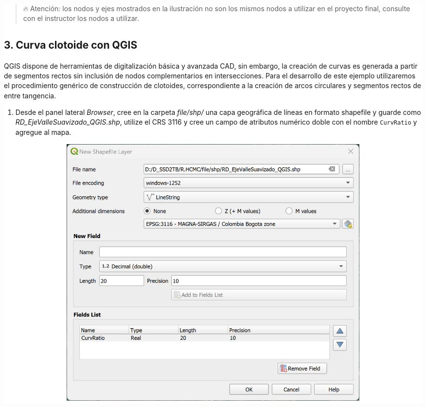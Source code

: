 > :fire: Atención: los nodos y ejes mostrados en la ilustración no son los mismos nodos a utilizar en el proyecto final, consulte con el instructor los nodos a utilizar.


## 3. Curva clotoide con QGIS

QGIS dispone de herramientas de digitalización básica y avanzada CAD, sin embargo, la creación de curvas es generada a partir de segmentos rectos sin inclusión de nodos complementarios en intersecciones. Para el desarrollo de este ejemplo utilizaremos el procedimiento genérico de construcción de clotoides, correspondiente a la creación de arcos circulares y segmentos rectos de entre tangencia.

1. Desde el panel lateral _Browser_, cree en la carpeta _file/shp/_ una capa geográfica de líneas en formato shapefile y guarde como _RD_EjeValleSuavizado_QGIS.shp_, utilize el CRS 3116 y cree un campo de atributos numérico doble con el nombre `CurvRatio` y agregue al mapa.

<div align="center"><img src="graph/QGIS_NewShapefileLayer.jpg" alt="R.SIGE" width="70%" border="0" /></div>
